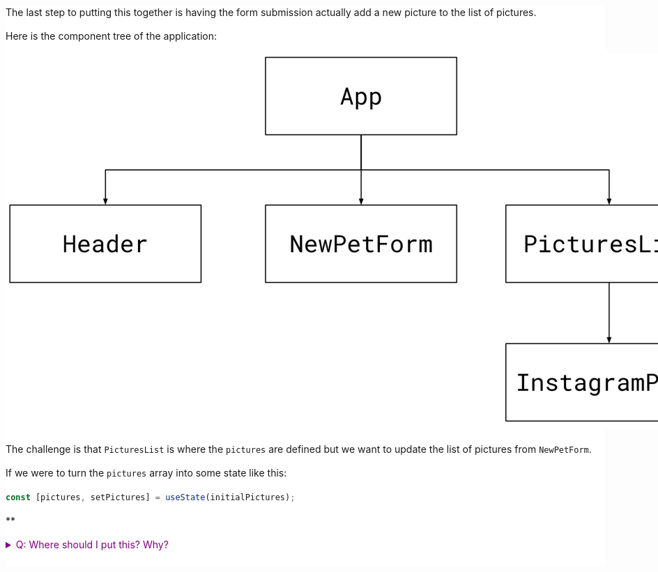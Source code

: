The last step to putting this together is having the form submission actually add a new picture to the list of pictures. 

Here is the component tree of the application:

<img style="max-width: 1200px" src="./images/instapets-component-tree.svg">

The challenge is that `PicturesList` is where the `pictures` are defined but we want to update the list of pictures from `NewPetForm`.

If we were to turn the `pictures` array into some state like this:

```jsx
const [pictures, setPictures] = useState(initialPictures);
```

**<details><summary style="color: purple">Q: Where should I put this? Why?</summary></details><br>